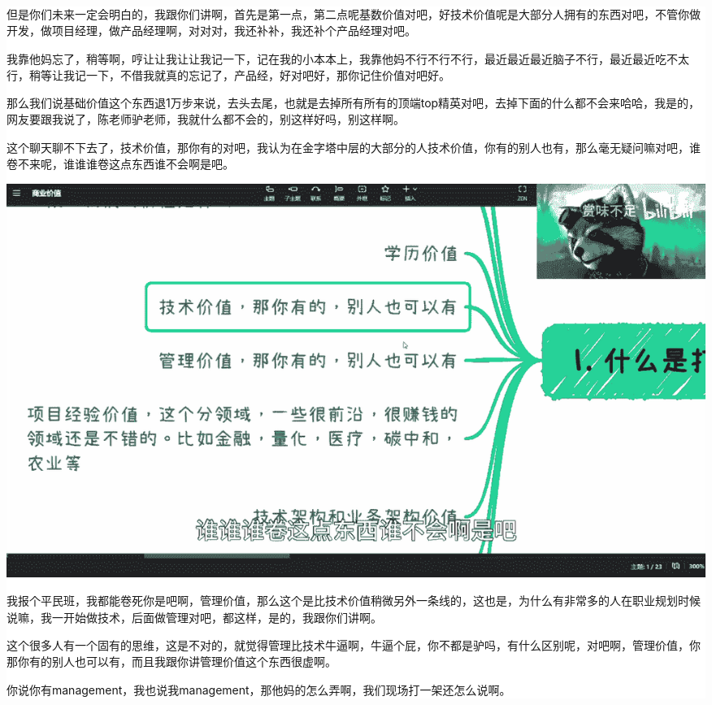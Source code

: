 但是你们未来一定会明白的，我跟你们讲啊，首先是第一点，第二点呢基数价值对吧，好技术价值呢是大部分人拥有的东西对吧，不管你做开发，做项目经理，做产品经理啊，对对对，我还补补，我还补个产品经理对吧。

我靠他妈忘了，稍等啊，哼让让我让让我记一下，记在我的小本本上，我靠他妈不行不行不行，最近最近最近脑子不行，最近最近吃不太行，稍等让我记一下，不借我就真的忘记了，产品经，好对吧好，那你记住价值对吧好。

那么我们说基础价值这个东西退1万步来说，去头去尾，也就是去掉所有所有的顶端top精英对吧，去掉下面的什么都不会来哈哈，我是的，网友要跟我说了，陈老师驴老师，我就什么都不会的，别这样好吗，别这样啊。

这个聊天聊不下去了，技术价值，那你有的对吧，我认为在金字塔中层的大部分的人技术价值，你有的别人也有，那么毫无疑问嘛对吧，谁卷不来呢，谁谁谁卷这点东西谁不会啊是吧。



![](img/52dea831051b285d682dd995e94ccf53_18.png)

我报个平民班，我都能卷死你是吧啊，管理价值，那么这个是比技术价值稍微另外一条线的，这也是，为什么有非常多的人在职业规划时候说嘛，我一开始做技术，后面做管理对吧，都这样，是的，我跟你们讲啊。

这个很多人有一个固有的思维，这是不对的，就觉得管理比技术牛逼啊，牛逼个屁，你不都是驴吗，有什么区别呢，对吧啊，管理价值，你那你有的别人也可以有，而且我跟你讲管理价值这个东西很虚啊。

你说你有management，我也说我management，那他妈的怎么弄啊，我们现场打一架还怎么说啊。



